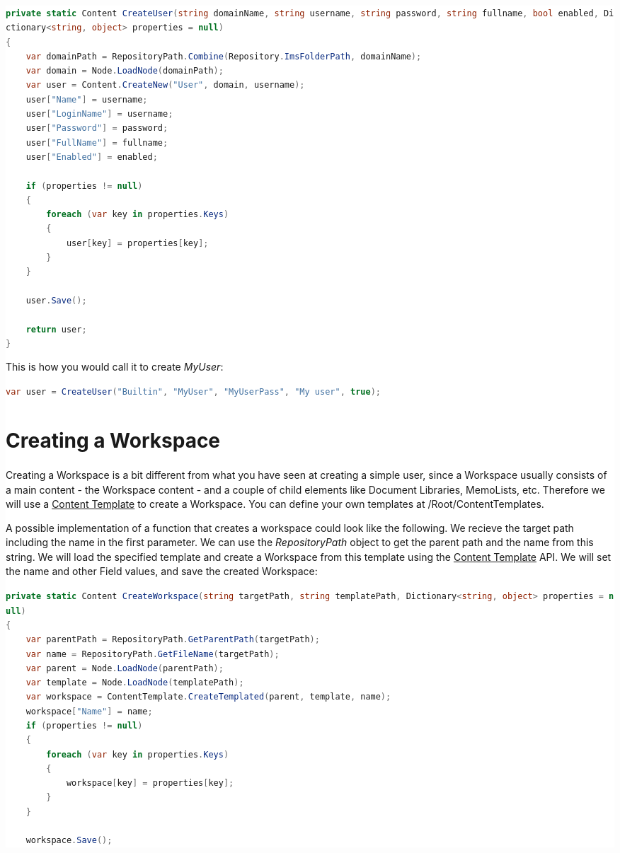 ```c#
private static Content CreateUser(string domainName, string username, string password, string fullname, bool enabled, Dictionary<string, object> properties = null)
{
    var domainPath = RepositoryPath.Combine(Repository.ImsFolderPath, domainName);
    var domain = Node.LoadNode(domainPath);
    var user = Content.CreateNew("User", domain, username);
    user["Name"] = username;
	user["LoginName"] = username;
    user["Password"] = password;
    user["FullName"] = fullname;
    user["Enabled"] = enabled;
 
    if (properties != null)
    {
        foreach (var key in properties.Keys)
        {
            user[key] = properties[key];
        }
    }
 
    user.Save();
 
    return user;
}
```

This is how you would call it to create *MyUser*:

```c#
var user = CreateUser("Builtin", "MyUser", "MyUserPass", "My user", true);
```

# Creating a Workspace
Creating a Workspace is a bit different from what you have seen at creating a simple user, since a Workspace usually consists of a main content - the Workspace content - and a couple of child elements like Document Libraries, MemoLists, etc. Therefore we will use a [Content Template](http://wiki.sensenet.com/Content_Template) to create a Workspace. You can define your own templates at /Root/ContentTemplates.

A possible implementation of a function that creates a workspace could look like the following. We recieve the target path including the name in the first parameter. We can use the *RepositoryPath* object to get the parent path and the name from this string. We will load the specified template and create a Workspace from this template using the [Content Template](http://wiki.sensenet.com/Content_Template) API. We will set the name and other Field values, and save the created Workspace:

```c#
private static Content CreateWorkspace(string targetPath, string templatePath, Dictionary<string, object> properties = null)
{
    var parentPath = RepositoryPath.GetParentPath(targetPath);
    var name = RepositoryPath.GetFileName(targetPath);
    var parent = Node.LoadNode(parentPath);
    var template = Node.LoadNode(templatePath);
    var workspace = ContentTemplate.CreateTemplated(parent, template, name);
    workspace["Name"] = name;
    if (properties != null)
    {
        foreach (var key in properties.Keys)
        {
            workspace[key] = properties[key];
        }
    }
 
    workspace.Save();
```